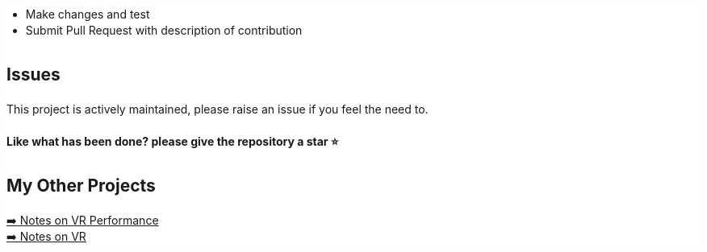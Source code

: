 ```
```
* Make changes and test <br />
* Submit Pull Request with description of contribution <br />
## Issues
This project is actively maintained, please raise an issue if you feel the need to. <br />
<br />
**Like what has been done? please give the repository a star ⭐** <br />
## My Other Projects
[➡️ Notes on VR Performance](https://github.com/authorTom/notes-on-VR-performance) <br />
[➡️ Notes on VR](https://github.com/authorTom/notes-on-VR)

